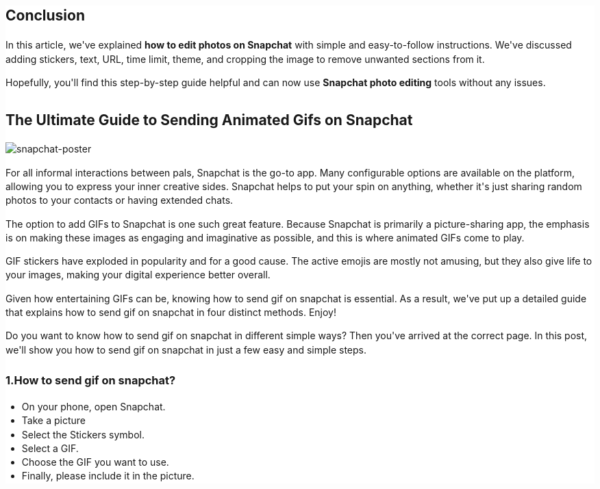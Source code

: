 ## Conclusion

In this article, we've explained **how to edit photos on Snapchat** with simple and easy-to-follow instructions. We've discussed adding stickers, text, URL, time limit, theme, and cropping the image to remove unwanted sections from it.

Hopefully, you'll find this step-by-step guide helpful and can now use **Snapchat photo editing** tools without any issues.

<ins class="adsbygoogle"
     style="display:block"
     data-ad-format="autorelaxed"
     data-ad-client="ca-pub-7571918770474297"
     data-ad-slot="1223367746"></ins>

<ins class="adsbygoogle"
     style="display:block"
     data-ad-format="autorelaxed"
     data-ad-client="ca-pub-7571918770474297"
     data-ad-slot="1223367746"></ins>

## The Ultimate Guide to Sending Animated Gifs on Snapchat

![snapchat-poster](https://images.wondershare.com/filmora/article-images/snapchat-poster.png)

For all informal interactions between pals, Snapchat is the go-to app. Many configurable options are available on the platform, allowing you to express your inner creative sides. Snapchat helps to put your spin on anything, whether it's just sharing random photos to your contacts or having extended chats.

The option to add GIFs to Snapchat is one such great feature. Because Snapchat is primarily a picture-sharing app, the emphasis is on making these images as engaging and imaginative as possible, and this is where animated GIFs come to play.

GIF stickers have exploded in popularity and for a good cause. The active emojis are mostly not amusing, but they also give life to your images, making your digital experience better overall.

Given how entertaining GIFs can be, knowing how to send gif on snapchat is essential. As a result, we've put up a detailed guide that explains how to send gif on snapchat in four distinct methods. Enjoy!

Do you want to know how to send gif on snapchat in different simple ways? Then you've arrived at the correct page. In this post, we'll show you how to send gif on snapchat in just a few easy and simple steps.

### 1.How to send gif on snapchat?

* On your phone, open Snapchat.
* Take a picture
* Select the Stickers symbol.
* Select a GIF.
* Choose the GIF you want to use.
* Finally, please include it in the picture.
